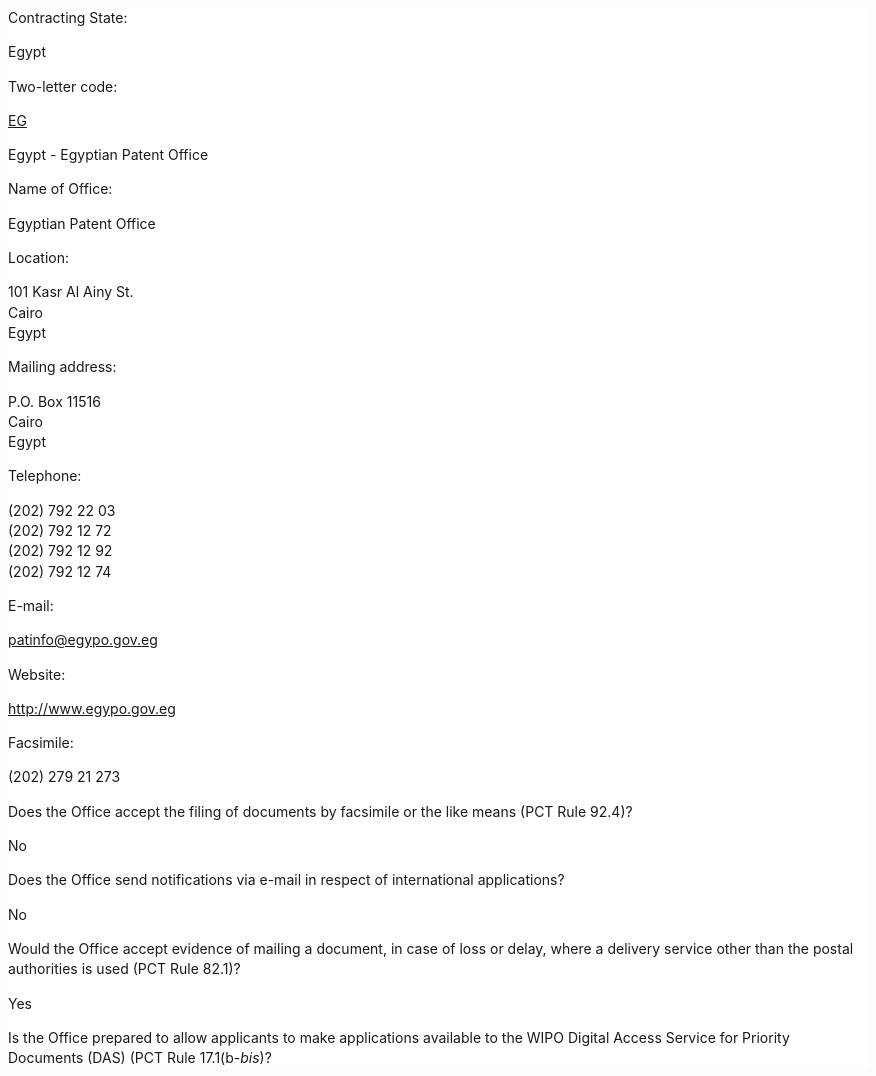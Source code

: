 Contracting State:

Egypt

Two-letter code:

[EG](https://pctlegal.wipo.int/eGuide/view-doc.xhtml?doc-code=EG&doc-lang=EN)

Egypt - Egyptian Patent Office

Name of Office:

Egyptian Patent Office

Location:

101 Kasr Al Ainy St.  
Cairo  
Egypt

Mailing address:

P.O. Box 11516  
Cairo  
Egypt

Telephone:

(202) 792 22 03  
(202) 792 12 72  
(202) 792 12 92  
(202) 792 12 74

E-mail:

patinfo@egypo.gov.eg

Website:

<http://www.egypo.gov.eg>

Facsimile:

(202) 279 21 273

Does the Office accept the filing of documents by facsimile or the like means
(PCT Rule 92.4)?

No

Does the Office send notifications via e-mail in respect of international
applications?

No

Would the Office accept evidence of mailing a document, in case of loss or
delay, where a delivery service other than the postal authorities is used (PCT
Rule 82.1)?

Yes

Is the Office prepared to allow applicants to make applications available to
the WIPO Digital Access Service for Priority Documents (DAS) (PCT Rule
17.1(b-_bis_)?
